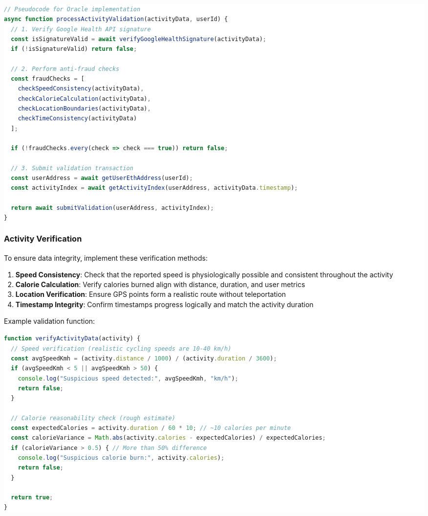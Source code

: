 ```javascript
// Pseudocode for Oracle implementation
async function processActivityValidation(activityData, userId) {
  // 1. Verify Google Health API signature
  const isSignatureValid = await verifyGoogleHealthSignature(activityData);
  if (!isSignatureValid) return false;
  
  // 2. Perform anti-fraud checks
  const fraudChecks = [
    checkSpeedConsistency(activityData),
    checkCalorieCalculation(activityData),
    checkLocationBoundaries(activityData),
    checkTimeConsistency(activityData)
  ];
  
  if (!fraudChecks.every(check => check === true)) return false;
  
  // 3. Submit validation transaction
  const userAddress = await getUserEthAddress(userId);
  const activityIndex = await getActivityIndex(userAddress, activityData.timestamp);
  
  return await submitValidation(userAddress, activityIndex);
}
```

### Activity Verification

To ensure data integrity, implement these verification methods:

1. **Speed Consistency**: Check that the reported speed is physiologically possible and consistent throughout the activity
2. **Calorie Calculation**: Verify calories burned align with distance, duration, and user metrics
3. **Location Verification**: Ensure GPS points form a realistic route without teleportation
4. **Timestamp Integrity**: Confirm timestamps progress logically and match the activity duration

Example validation function:

```javascript
function verifyActivityData(activity) {
  // Speed verification (realistic cycling speeds are 10-40 km/h)
  const avgSpeedKmh = (activity.distance / 1000) / (activity.duration / 3600);
  if (avgSpeedKmh < 5 || avgSpeedKmh > 50) {
    console.log("Suspicious speed detected:", avgSpeedKmh, "km/h");
    return false;
  }
  
  // Calorie reasonability check (rough estimate)
  const expectedCalories = activity.duration / 60 * 10; // ~10 calories per minute
  const calorieVariance = Math.abs(activity.calories - expectedCalories) / expectedCalories;
  if (calorieVariance > 0.5) { // More than 50% difference
    console.log("Suspicious calorie burn:", activity.calories);
    return false;
  }
  
  return true;
}
```
